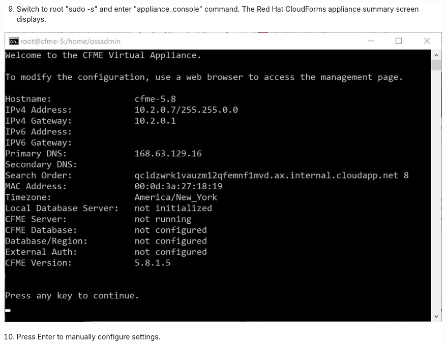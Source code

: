 9.  Switch to root "sudo -s" and enter "appliance_console" command. The Red Hat CloudForms appliance summary screen displays.

![](./MediaFolder/media/image86.JPG)
    

10.  Press Enter to manually configure settings.
